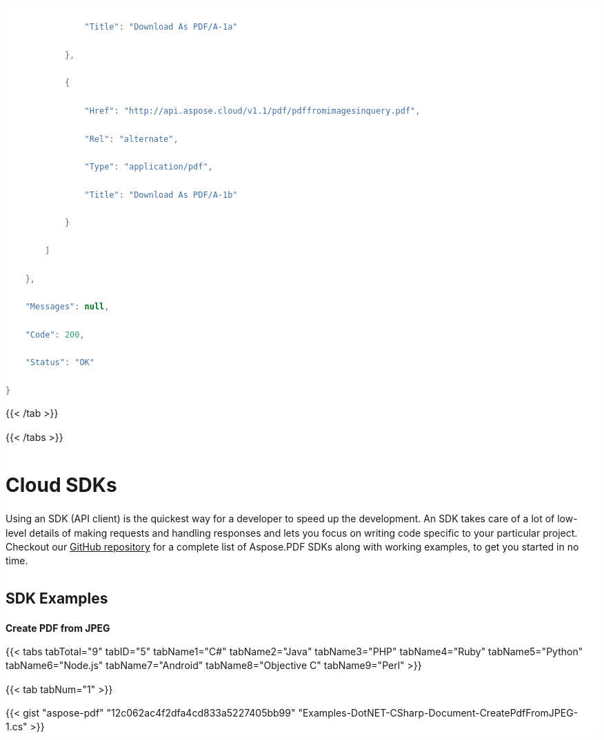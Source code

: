 ```java

                "Title": "Download As PDF/A-1a"

            },

            {

                "Href": "http://api.aspose.cloud/v1.1/pdf/pdffromimagesinquery.pdf",

                "Rel": "alternate",

                "Type": "application/pdf",

                "Title": "Download As PDF/A-1b"

            }

        ]

    },

    "Messages": null,

    "Code": 200,

    "Status": "OK"

}

```

{{< /tab >}}

{{< /tabs >}}
# **Cloud SDKs**
Using an SDK (API client) is the quickest way for a developer to speed up the development. An SDK takes care of a lot of low-level details of making requests and handling responses and lets you focus on writing code specific to your particular project. Checkout our [GitHub repository](https://github.com/aspose-pdf-cloud) for a complete list of Aspose.PDF SDKs along with working examples, to get you started in no time.
## **SDK Examples**
**Create PDF from JPEG**

{{< tabs tabTotal="9" tabID="5" tabName1="C#" tabName2="Java" tabName3="PHP" tabName4="Ruby" tabName5="Python" tabName6="Node.js" tabName7="Android" tabName8="Objective C" tabName9="Perl" >}}

{{< tab tabNum="1" >}}

{{< gist "aspose-pdf" "12c062ac4f2dfa4cd833a5227405bb99" "Examples-DotNET-CSharp-Document-CreatePdfFromJPEG-1.cs" >}}
